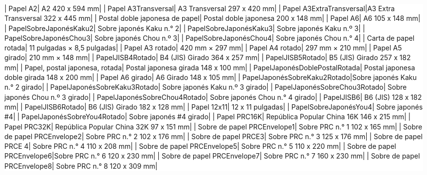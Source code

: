 | Papel A2| A2 420 x 594 mm|
| Papel A3Transversal| A3 Transversal 297 x 420 mm|
| Papel A3ExtraTransversal|A3 Extra Transversal 322 x 445 mm|
| Postal doble japonesa de papel| Postal doble japonesa 200 x 148 mm|
| Papel A6| A6 105 x 148 mm|
| PapelSobreJaponésKaku2| Sobre japonés Kaku n.° 2|
| PapelSobreJaponésKaku3| Sobre japonés Kaku n.º 3|
| PapelSobreJaponésChou3| Sobre japonés Chou n.º 3|
| PapelSobreJaponésChou4| Sobre japonés Chou n.° 4|
| Carta de papel rotada| 11 pulgadas × 8,5 pulgadas|
| Papel A3 rotado| 420 mm × 297 mm|
| Papel A4 rotado| 297 mm × 210 mm|
| Papel A5 girado| 210 mm × 148 mm|
| PapelJISB4Rotado| B4 (JIS) Girado 364 x 257 mm|
| PapelJISB5Rotado| B5 (JIS) Girado 257 x 182 mm|
| Papel, postal japonesa, rotada| Postal japonesa girada 148 x 100 mm|
| PapelJaponésDoblePostalRotada| Postal japonesa doble girada 148 x 200 mm|
| Papel A6 girado| A6 Girado 148 x 105 mm|
| PapelJaponésSobreKaku2Rotado|Sobre japonés Kaku n.° 2 girado|
| PapelJaponésSobreKaku3Rotado| Sobre japonés Kaku n.º 3 girado|
| PapelJaponésSobreChou3Rotado| Sobre japonés Chou n.º 3 girado|
| PapelJaponésSobreChou4Rotado| Sobre japonés Chou n.° 4 girado|
| PapelJISB6| B6 (JIS) 128 x 182 mm|
| PapelJISB6Rotado| B6 (JIS) Girado 182 x 128 mm|
| Papel 12x11| 12 x 11 pulgadas|
| PapelSobreJaponésYou4| Sobre japonés #4|
| PapelJaponésSobreYou4Rotado| Sobre japonés #4 girado|
| Papel PRC16K| República Popular China 16K 146 x 215 mm|
| Papel PRC32K| República Popular China 32K 97 x 151 mm|
| Sobre de papel PRCEnvelope1| Sobre PRC n.° 1 102 x 165 mm|
| Sobre de papel PRCEnvelope2| Sobre PRC n.° 2 102 x 176 mm|
| Sobre de papel PRCE3| Sobre PRC n.° 3 125 x 176 mm|
| Sobre de papel PRCE 4| Sobre PRC n.° 4 110 x 208 mm|
| Sobre de papel PRCEnvelope5| Sobre PRC n.° 5 110 x 220 mm|
| Sobre de papel PRCEnvelope6|Sobre PRC n.° 6 120 x 230 mm|
| Sobre de papel PRCEnvelope7| Sobre PRC n.° 7 160 x 230 mm|
| Sobre de papel PRCEnvelope8| Sobre PRC n.° 8 120 x 309 mm|